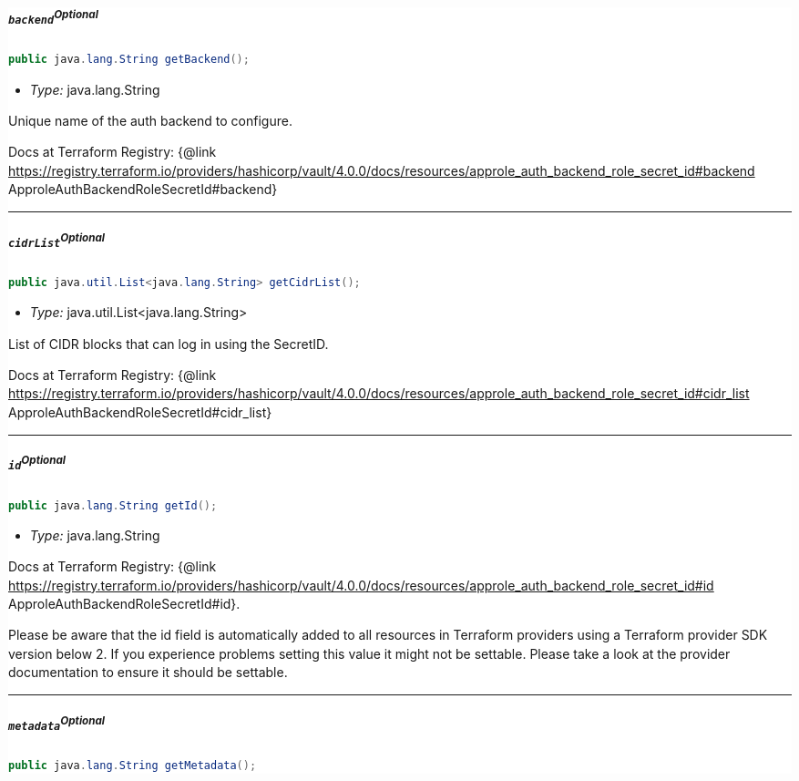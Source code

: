 ##### `backend`<sup>Optional</sup> <a name="backend" id="@cdktf/provider-vault.approleAuthBackendRoleSecretId.ApproleAuthBackendRoleSecretIdConfig.property.backend"></a>

```java
public java.lang.String getBackend();
```

- *Type:* java.lang.String

Unique name of the auth backend to configure.

Docs at Terraform Registry: {@link https://registry.terraform.io/providers/hashicorp/vault/4.0.0/docs/resources/approle_auth_backend_role_secret_id#backend ApproleAuthBackendRoleSecretId#backend}

---

##### `cidrList`<sup>Optional</sup> <a name="cidrList" id="@cdktf/provider-vault.approleAuthBackendRoleSecretId.ApproleAuthBackendRoleSecretIdConfig.property.cidrList"></a>

```java
public java.util.List<java.lang.String> getCidrList();
```

- *Type:* java.util.List<java.lang.String>

List of CIDR blocks that can log in using the SecretID.

Docs at Terraform Registry: {@link https://registry.terraform.io/providers/hashicorp/vault/4.0.0/docs/resources/approle_auth_backend_role_secret_id#cidr_list ApproleAuthBackendRoleSecretId#cidr_list}

---

##### `id`<sup>Optional</sup> <a name="id" id="@cdktf/provider-vault.approleAuthBackendRoleSecretId.ApproleAuthBackendRoleSecretIdConfig.property.id"></a>

```java
public java.lang.String getId();
```

- *Type:* java.lang.String

Docs at Terraform Registry: {@link https://registry.terraform.io/providers/hashicorp/vault/4.0.0/docs/resources/approle_auth_backend_role_secret_id#id ApproleAuthBackendRoleSecretId#id}.

Please be aware that the id field is automatically added to all resources in Terraform providers using a Terraform provider SDK version below 2.
If you experience problems setting this value it might not be settable. Please take a look at the provider documentation to ensure it should be settable.

---

##### `metadata`<sup>Optional</sup> <a name="metadata" id="@cdktf/provider-vault.approleAuthBackendRoleSecretId.ApproleAuthBackendRoleSecretIdConfig.property.metadata"></a>

```java
public java.lang.String getMetadata();
```
